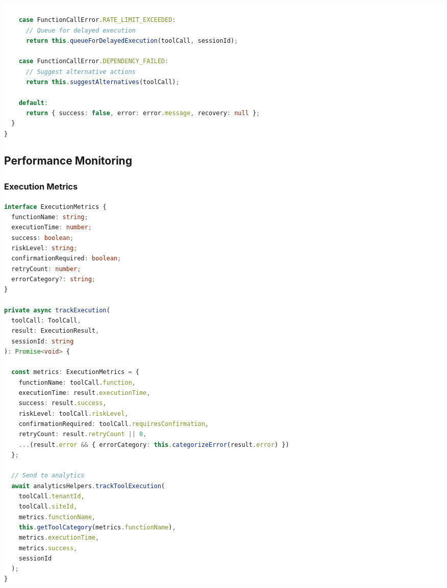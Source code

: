 ```typescript
      
    case FunctionCallError.RATE_LIMIT_EXCEEDED:
      // Queue for delayed execution
      return this.queueForDelayedExecution(toolCall, sessionId);
      
    case FunctionCallError.DEPENDENCY_FAILED:
      // Suggest alternative actions
      return this.suggestAlternatives(toolCall);
      
    default:
      return { success: false, error: error.message, recovery: null };
  }
}
```

## Performance Monitoring

### Execution Metrics

```typescript
interface ExecutionMetrics {
  functionName: string;
  executionTime: number;
  success: boolean;
  riskLevel: string;
  confirmationRequired: boolean;
  retryCount: number;
  errorCategory?: string;
}

private async trackExecution(
  toolCall: ToolCall,
  result: ExecutionResult,
  sessionId: string
): Promise<void> {
  
  const metrics: ExecutionMetrics = {
    functionName: toolCall.function,
    executionTime: result.executionTime,
    success: result.success,
    riskLevel: toolCall.riskLevel,
    confirmationRequired: toolCall.requiresConfirmation,
    retryCount: result.retryCount || 0,
    ...(result.error && { errorCategory: this.categorizeError(result.error) })
  };
  
  // Send to analytics
  await analyticsHelpers.trackToolExecution(
    toolCall.tenantId,
    toolCall.siteId,
    metrics.functionName,
    this.getToolCategory(metrics.functionName),
    metrics.executionTime,
    metrics.success,
    sessionId
  );
}
```
